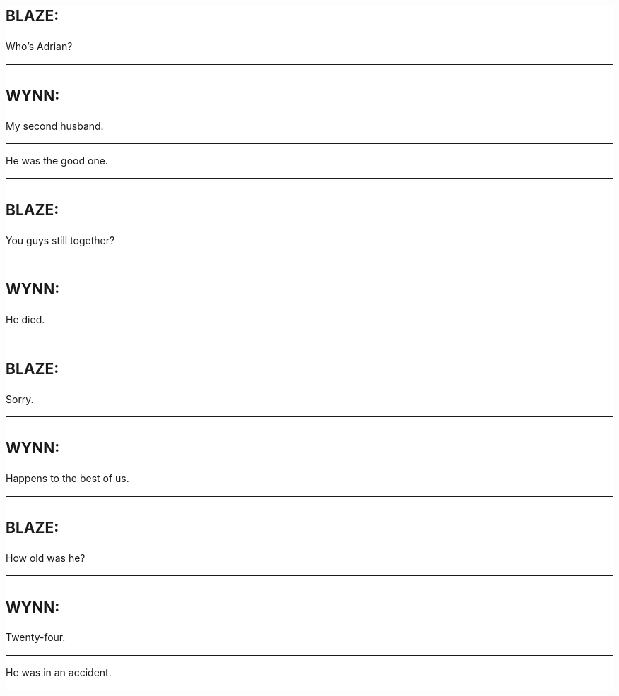 
## BLAZE:
Who’s Adrian?

---

## WYNN:
My second husband.

---

He was the good one. 

---

## BLAZE:
You guys still together?


---

## WYNN:
He died.

---

## BLAZE:
Sorry.

---

## WYNN:
Happens to the best of us.

---

## BLAZE:
How old was he?

---

## WYNN:
Twenty-four.

---

He was in an accident.

---
